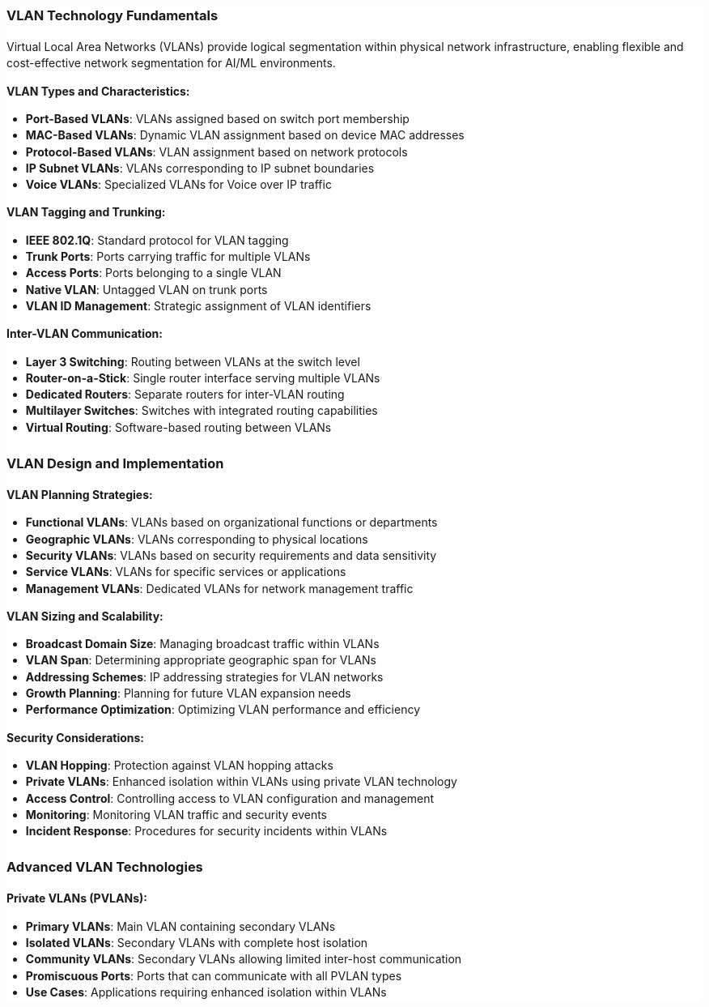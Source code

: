 ### VLAN Technology Fundamentals
Virtual Local Area Networks (VLANs) provide logical segmentation within physical network infrastructure, enabling flexible and cost-effective network segmentation for AI/ML environments.

**VLAN Types and Characteristics:**
- **Port-Based VLANs**: VLANs assigned based on switch port membership
- **MAC-Based VLANs**: Dynamic VLAN assignment based on device MAC addresses
- **Protocol-Based VLANs**: VLAN assignment based on network protocols
- **IP Subnet VLANs**: VLANs corresponding to IP subnet boundaries
- **Voice VLANs**: Specialized VLANs for Voice over IP traffic

**VLAN Tagging and Trunking:**
- **IEEE 802.1Q**: Standard protocol for VLAN tagging
- **Trunk Ports**: Ports carrying traffic for multiple VLANs
- **Access Ports**: Ports belonging to a single VLAN
- **Native VLAN**: Untagged VLAN on trunk ports
- **VLAN ID Management**: Strategic assignment of VLAN identifiers

**Inter-VLAN Communication:**
- **Layer 3 Switching**: Routing between VLANs at the switch level
- **Router-on-a-Stick**: Single router interface serving multiple VLANs
- **Dedicated Routers**: Separate routers for inter-VLAN routing
- **Multilayer Switches**: Switches with integrated routing capabilities
- **Virtual Routing**: Software-based routing between VLANs

### VLAN Design and Implementation
**VLAN Planning Strategies:**
- **Functional VLANs**: VLANs based on organizational functions or departments
- **Geographic VLANs**: VLANs corresponding to physical locations
- **Security VLANs**: VLANs based on security requirements and data sensitivity
- **Service VLANs**: VLANs for specific services or applications
- **Management VLANs**: Dedicated VLANs for network management traffic

**VLAN Sizing and Scalability:**
- **Broadcast Domain Size**: Managing broadcast traffic within VLANs
- **VLAN Span**: Determining appropriate geographic span for VLANs
- **Addressing Schemes**: IP addressing strategies for VLAN networks
- **Growth Planning**: Planning for future VLAN expansion needs
- **Performance Optimization**: Optimizing VLAN performance and efficiency

**Security Considerations:**
- **VLAN Hopping**: Protection against VLAN hopping attacks
- **Private VLANs**: Enhanced isolation within VLANs using private VLAN technology
- **Access Control**: Controlling access to VLAN configuration and management
- **Monitoring**: Monitoring VLAN traffic and security events
- **Incident Response**: Procedures for security incidents within VLANs

### Advanced VLAN Technologies
**Private VLANs (PVLANs):**
- **Primary VLANs**: Main VLAN containing secondary VLANs
- **Isolated VLANs**: Secondary VLANs with complete host isolation
- **Community VLANs**: Secondary VLANs allowing limited inter-host communication
- **Promiscuous Ports**: Ports that can communicate with all PVLAN types
- **Use Cases**: Applications requiring enhanced isolation within VLANs
